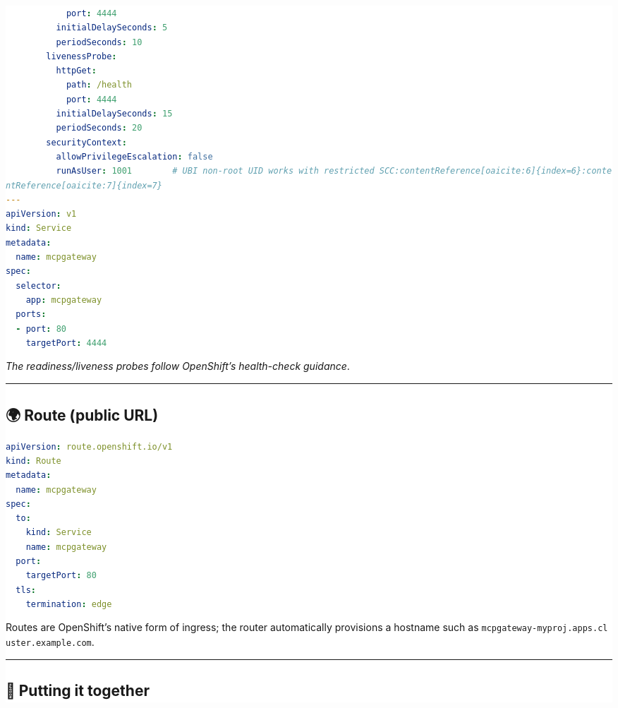 ```yaml
            port: 4444
          initialDelaySeconds: 5
          periodSeconds: 10
        livenessProbe:
          httpGet:
            path: /health
            port: 4444
          initialDelaySeconds: 15
          periodSeconds: 20
        securityContext:
          allowPrivilegeEscalation: false
          runAsUser: 1001        # UBI non-root UID works with restricted SCC:contentReference[oaicite:6]{index=6}:contentReference[oaicite:7]{index=7}
---
apiVersion: v1
kind: Service
metadata:
  name: mcpgateway
spec:
  selector:
    app: mcpgateway
  ports:
  - port: 80
    targetPort: 4444
```

*The readiness/liveness probes follow OpenShift’s health-check guidance*.

---

## 🌍 Route (public URL)

```yaml
apiVersion: route.openshift.io/v1
kind: Route
metadata:
  name: mcpgateway
spec:
  to:
    kind: Service
    name: mcpgateway
  port:
    targetPort: 80
  tls:
    termination: edge
```

Routes are OpenShift’s native form of ingress; the router automatically provisions a hostname such as `mcpgateway-myproj.apps.cluster.example.com`.

---

## 📑 Putting it together
